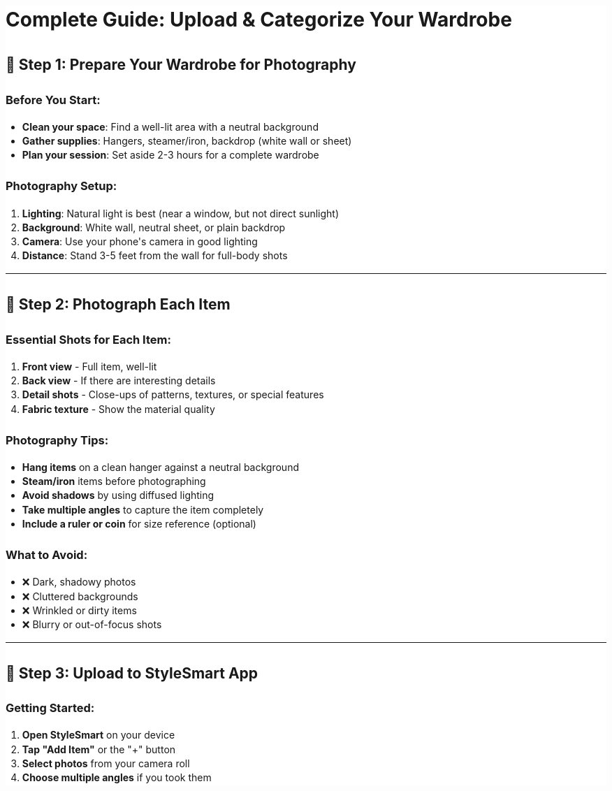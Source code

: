 # Complete Guide: Upload & Categorize Your Wardrobe

## 📸 **Step 1: Prepare Your Wardrobe for Photography**

### **Before You Start:**
- **Clean your space**: Find a well-lit area with a neutral background
- **Gather supplies**: Hangers, steamer/iron, backdrop (white wall or sheet)
- **Plan your session**: Set aside 2-3 hours for a complete wardrobe

### **Photography Setup:**
1. **Lighting**: Natural light is best (near a window, but not direct sunlight)
2. **Background**: White wall, neutral sheet, or plain backdrop
3. **Camera**: Use your phone's camera in good lighting
4. **Distance**: Stand 3-5 feet from the wall for full-body shots

---

## 🎯 **Step 2: Photograph Each Item**

### **Essential Shots for Each Item:**
1. **Front view** - Full item, well-lit
2. **Back view** - If there are interesting details
3. **Detail shots** - Close-ups of patterns, textures, or special features
4. **Fabric texture** - Show the material quality

### **Photography Tips:**
- **Hang items** on a clean hanger against a neutral background
- **Steam/iron** items before photographing
- **Avoid shadows** by using diffused lighting
- **Take multiple angles** to capture the item completely
- **Include a ruler or coin** for size reference (optional)

### **What to Avoid:**
- ❌ Dark, shadowy photos
- ❌ Cluttered backgrounds
- ❌ Wrinkled or dirty items
- ❌ Blurry or out-of-focus shots

---

## 📱 **Step 3: Upload to StyleSmart App**

### **Getting Started:**
1. **Open StyleSmart** on your device
2. **Tap "Add Item"** or the "+" button
3. **Select photos** from your camera roll
4. **Choose multiple angles** if you took them

